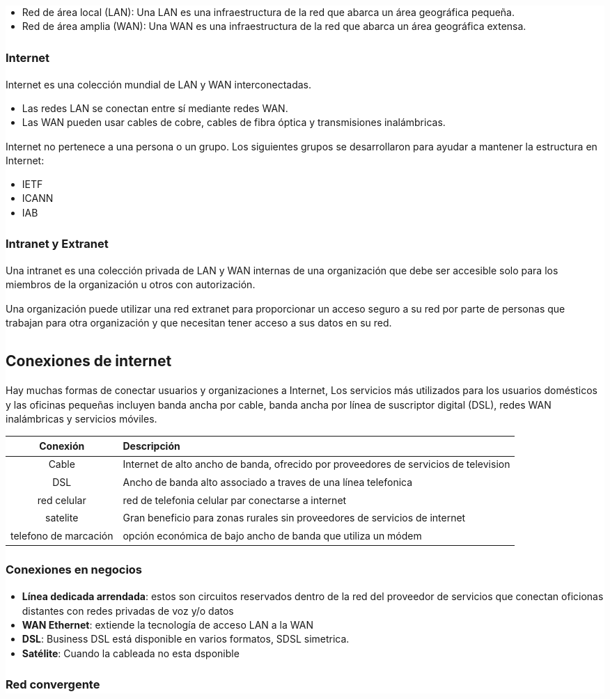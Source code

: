 - Red de área local (LAN): Una LAN es una infraestructura de la red que abarca un área geográfica pequeña.
- Red de área amplia (WAN): Una WAN es una infraestructura de la red que abarca un área geográfica extensa.

### Internet

Internet es una colección mundial de LAN y WAN interconectadas. 

- Las redes LAN se conectan entre sí mediante redes WAN.
- Las WAN pueden usar cables de cobre, cables de fibra óptica y transmisiones inalámbricas.

Internet no pertenece a una persona o un grupo. Los siguientes grupos se desarrollaron para ayudar a mantener la estructura en Internet:

- IETF
- ICANN
- IAB

### Intranet y Extranet

Una intranet es una colección privada de LAN y WAN internas de una organización que debe ser accesible solo para los miembros de la organización u otros con autorización.

Una organización puede utilizar una red extranet para proporcionar un acceso seguro a su red por parte de personas que trabajan para otra organización y que necesitan tener acceso a sus datos en su red.

## Conexiones de internet

Hay muchas formas de conectar usuarios y organizaciones a Internet, Los servicios más utilizados para los usuarios domésticos y las oficinas pequeñas incluyen banda ancha por cable, banda ancha por línea de suscriptor digital (DSL), redes WAN inalámbricas y servicios móviles.

| Conexión | Descripción |
|:---:|:---|
| Cable | Internet de alto ancho de banda, ofrecido por proveedores de servicios de television|
| DSL | Ancho de banda alto associado a traves de una línea telefonica |
| red celular | red de telefonia celular par conectarse a internet |
| satelite | Gran beneficio para zonas rurales  sin proveedores de servicios de internet |
| telefono de marcación | opción económica de bajo ancho de banda que utiliza un módem |

### Conexiones en negocios

- **Línea dedicada arrendada**: estos son circuitos reservados dentro de la red del proveedor de servicios que conectan oficionas distantes con redes privadas de voz y/o datos
- **WAN Ethernet**: extiende la tecnología de acceso LAN a la WAN
- **DSL**: Business DSL está disponible en  varios formatos, SDSL simetrica.
- **Satélite**: Cuando la cableada no esta dsponible

### Red convergente
